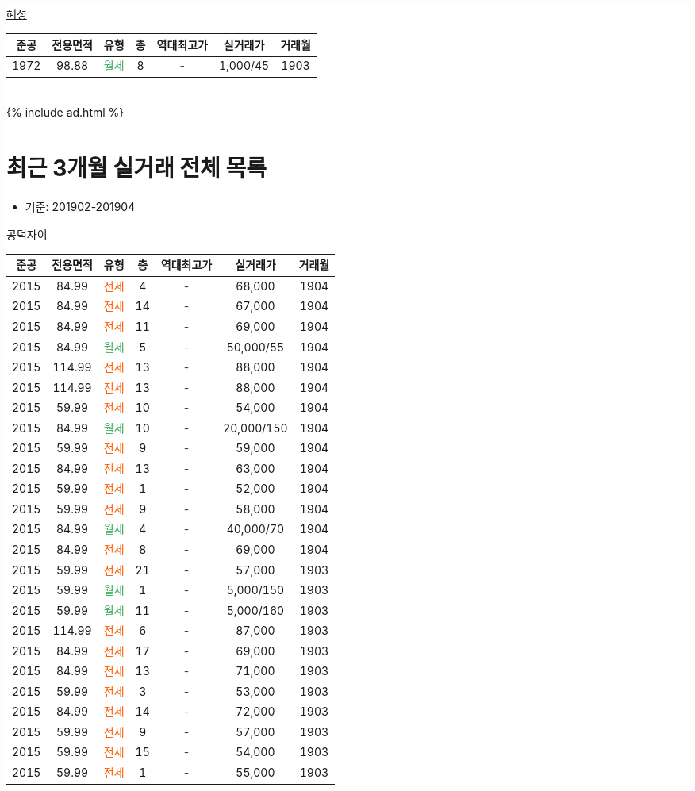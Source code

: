 [혜성](https://search.naver.com/search.naver?query=%EC%84%9C%EC%9A%B8%ED%8A%B9%EB%B3%84%EC%8B%9C+%EB%A7%88%ED%8F%AC%EA%B5%AC+%EC%95%84%ED%98%84%EB%8F%99+%ED%98%9C%EC%84%B1)

|준공|전용면적|유형|층|역대최고가|실거래가|거래월|
|:---:|:---:|:---:|:---:|:---:|:---:|:---:|
|1972|98.88|<span style="color:#34a853">월세</span>|8|<span style="color:#444444">-</span>|1,000/45|1903|


<br>
{% include ad.html %}
<br>

# 최근 3개월 실거래 전체 목록
* 기준: 201902-201904


[공덕자이](https://search.naver.com/search.naver?query=%EC%84%9C%EC%9A%B8%ED%8A%B9%EB%B3%84%EC%8B%9C+%EB%A7%88%ED%8F%AC%EA%B5%AC+%EC%95%84%ED%98%84%EB%8F%99+%EA%B3%B5%EB%8D%95%EC%9E%90%EC%9D%B4)

|준공|전용면적|유형|층|역대최고가|실거래가|거래월|
|:---:|:---:|:---:|:---:|:---:|:---:|:---:|
|2015|84.99|<span style="color:#ff5a00">전세</span>|4|<span style="color:#444444">-</span>|68,000|1904|
|2015|84.99|<span style="color:#ff5a00">전세</span>|14|<span style="color:#444444">-</span>|67,000|1904|
|2015|84.99|<span style="color:#ff5a00">전세</span>|11|<span style="color:#444444">-</span>|69,000|1904|
|2015|84.99|<span style="color:#34a853">월세</span>|5|<span style="color:#444444">-</span>|50,000/55|1904|
|2015|114.99|<span style="color:#ff5a00">전세</span>|13|<span style="color:#444444">-</span>|88,000|1904|
|2015|114.99|<span style="color:#ff5a00">전세</span>|13|<span style="color:#444444">-</span>|88,000|1904|
|2015|59.99|<span style="color:#ff5a00">전세</span>|10|<span style="color:#444444">-</span>|54,000|1904|
|2015|84.99|<span style="color:#34a853">월세</span>|10|<span style="color:#444444">-</span>|20,000/150|1904|
|2015|59.99|<span style="color:#ff5a00">전세</span>|9|<span style="color:#444444">-</span>|59,000|1904|
|2015|84.99|<span style="color:#ff5a00">전세</span>|13|<span style="color:#444444">-</span>|63,000|1904|
|2015|59.99|<span style="color:#ff5a00">전세</span>|1|<span style="color:#444444">-</span>|52,000|1904|
|2015|59.99|<span style="color:#ff5a00">전세</span>|9|<span style="color:#444444">-</span>|58,000|1904|
|2015|84.99|<span style="color:#34a853">월세</span>|4|<span style="color:#444444">-</span>|40,000/70|1904|
|2015|84.99|<span style="color:#ff5a00">전세</span>|8|<span style="color:#444444">-</span>|69,000|1904|
|2015|59.99|<span style="color:#ff5a00">전세</span>|21|<span style="color:#444444">-</span>|57,000|1903|
|2015|59.99|<span style="color:#34a853">월세</span>|1|<span style="color:#444444">-</span>|5,000/150|1903|
|2015|59.99|<span style="color:#34a853">월세</span>|11|<span style="color:#444444">-</span>|5,000/160|1903|
|2015|114.99|<span style="color:#ff5a00">전세</span>|6|<span style="color:#444444">-</span>|87,000|1903|
|2015|84.99|<span style="color:#ff5a00">전세</span>|17|<span style="color:#444444">-</span>|69,000|1903|
|2015|84.99|<span style="color:#ff5a00">전세</span>|13|<span style="color:#444444">-</span>|71,000|1903|
|2015|59.99|<span style="color:#ff5a00">전세</span>|3|<span style="color:#444444">-</span>|53,000|1903|
|2015|84.99|<span style="color:#ff5a00">전세</span>|14|<span style="color:#444444">-</span>|72,000|1903|
|2015|59.99|<span style="color:#ff5a00">전세</span>|9|<span style="color:#444444">-</span>|57,000|1903|
|2015|59.99|<span style="color:#ff5a00">전세</span>|15|<span style="color:#444444">-</span>|54,000|1903|
|2015|59.99|<span style="color:#ff5a00">전세</span>|1|<span style="color:#444444">-</span>|55,000|1903|